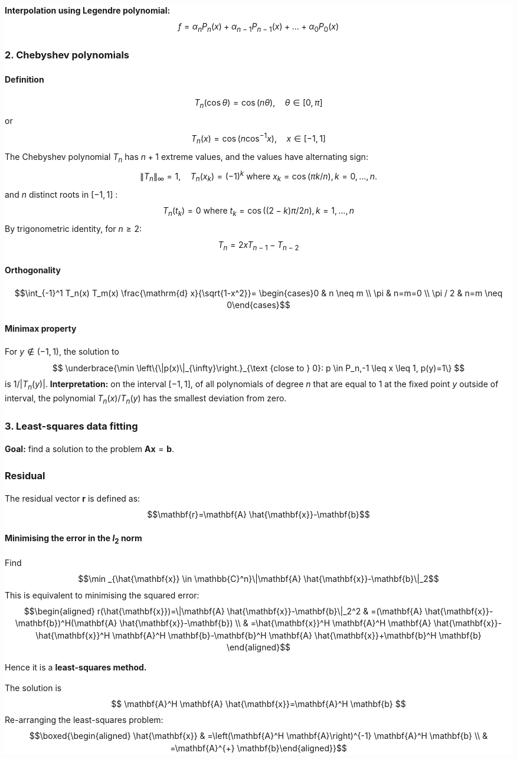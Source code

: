 **Interpolation using Legendre polynomial:**
$$f=\alpha_n P_n(x)+\alpha_{n-1} P_{n-1}(x)+\ldots+\alpha_0 P_0(x)$$
### 2. Chebyshev polynomials
#### Definition
$$ T_n(\cos \theta)=\cos (n \theta), \quad \theta \in[0, \pi] $$ or $$ T_n(x)=\cos \left(n \cos ^{-1} x\right), \quad x \in[-1,1] $$ The Chebyshev polynomial $T_n$ has $n+1$ extreme values, and the values have alternating sign: $$ \left\|T_n\right\|_{\infty}=1, \quad T_n\left(x_k\right)=(-1)^k \text { where } x_k=\cos (\pi k / n), k=0, \ldots, n . $$ and $n$ distinct roots in $[-1,1]$ : $$ T_n\left(t_k\right)=0 \text { where } t_k=\cos ((2-k) \pi / 2 n), k=1, \ldots, n$$
By trigonometric identity, for $n\geq 2$:
$$
T_n = 2xT_{n-1} - T_{n-2}
$$

#### Orthogonality
$$\int_{-1}^1 T_n(x) T_m(x) \frac{\mathrm{d} x}{\sqrt{1-x^2}}= \begin{cases}0 & n \neq m \\ \pi & n=m=0 \\ \pi / 2 & n=m \neq 0\end{cases}$$


#### Minimax property
For $y \notin(-1,1)$, the solution to
$$
\underbrace{\min \left\{\|p(x)\|_{\infty}\right.}_{\text {close to } 0}: p \in P_n,-1 \leq x \leq 1, p(y)=1\}
$$
is $1/|T_n(y)|$.
**Interpretation:** on the interval $[-1,1]$, of all polynomials of degree $n$ that are equal to 1 at the fixed point $y$ outside of interval, the polynomial $T_n(x) / T_n(y)$ has the smallest deviation from zero.

### 3. Least-squares data fitting
**Goal:** find a solution to the problem $\mathbf{Ax} =\mathbf{b}$.
### Residual
The residual vector $\mathbf{r}$ is defined as:
$$\mathbf{r}=\mathbf{A} \hat{\mathbf{x}}-\mathbf{b}$$
#### Minimising the error in the $l_2$ norm
Find
$$\min _{\hat{\mathbf{x}} \in \mathbb{C}^n}\|\mathbf{A} \hat{\mathbf{x}}-\mathbf{b}\|_2$$
This is equivalent to minimising the squared error:
$$\begin{aligned} r(\hat{\mathbf{x}})=\|\mathbf{A} \hat{\mathbf{x}}-\mathbf{b}\|_2^2 & =(\mathbf{A} \hat{\mathbf{x}}-\mathbf{b})^H(\mathbf{A} \hat{\mathbf{x}}-\mathbf{b}) \\ & =\hat{\mathbf{x}}^H \mathbf{A}^H \mathbf{A} \hat{\mathbf{x}}-\hat{\mathbf{x}}^H \mathbf{A}^H \mathbf{b}-\mathbf{b}^H \mathbf{A} \hat{\mathbf{x}}+\mathbf{b}^H \mathbf{b} \end{aligned}$$

Hence it is a **least-squares method.**

The solution is 
$$
\mathbf{A}^H \mathbf{A} \hat{\mathbf{x}}=\mathbf{A}^H \mathbf{b}
$$
Re-arranging the least-squares problem:
$$\boxed{\begin{aligned} \hat{\mathbf{x}} & =\left(\mathbf{A}^H \mathbf{A}\right)^{-1} \mathbf{A}^H \mathbf{b} \\ & =\mathbf{A}^{+} \mathbf{b}\end{aligned}}$$

